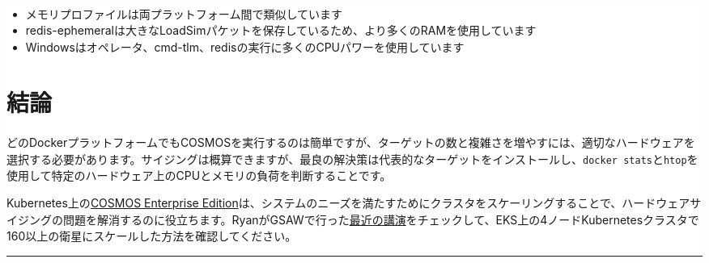 - メモリプロファイルは両プラットフォーム間で類似しています
- redis-ephemeralは大きなLoadSimパケットを保存しているため、より多くのRAMを使用しています
- Windowsはオペレータ、cmd-tlm、redisの実行に多くのCPUパワーを使用しています

# 結論

どのDockerプラットフォームでもCOSMOSを実行するのは簡単ですが、ターゲットの数と複雑さを増やすには、適切なハードウェアを選択する必要があります。サイジングは概算できますが、最良の解決策は代表的なターゲットをインストールし、`docker stats`と`htop`を使用して特定のハードウェア上のCPUとメモリの負荷を判断することです。

Kubernetes上の[COSMOS Enterprise Edition](https://openc3.com/enterprise)は、システムのニーズを満たすためにクラスタをスケーリングすることで、ハードウェアサイジングの問題を解消するのに役立ちます。RyanがGSAWで行った[最近の講演](https://openc3.com/news/scaling)をチェックして、EKS上の4ノードKubernetesクラスタで160以上の衛星にスケールした方法を確認してください。

<hr/>

[^1]: Windows プラットフォームの詳細仕様：

    ```
    Windows 11 Pro
    Docker Desktop 4.22.0
    WSL version: 1.2.5.0
    Kernel version: 5.15.90.1
    WSLg version: 1.0.51
    MSRDC version: 1.2.3770
    Direct3D version: 1.608.2-61064218
    DXCore version: 10.0.25131.1002-220531-1700.rs-onecore-base2-hyp
    Windows version: 10.0.22621.2134
    ```